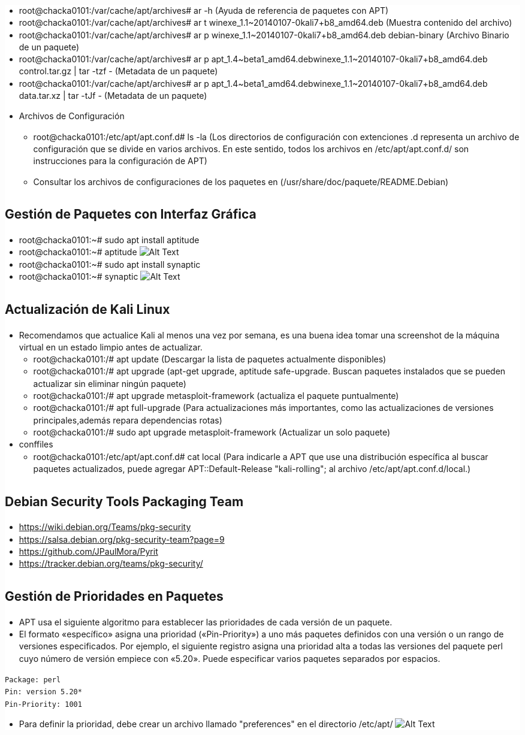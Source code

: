   * root@chacka0101:/var/cache/apt/archives# ar -h   (Ayuda de referencia de paquetes con APT)
  * root@chacka0101:/var/cache/apt/archives# ar t winexe_1.1~20140107-0kali7+b8_amd64.deb  (Muestra contenido del archivo)
  * root@chacka0101:/var/cache/apt/archives# ar p winexe_1.1~20140107-0kali7+b8_amd64.deb debian-binary  (Archivo Binario de un paquete)
  * root@chacka0101:/var/cache/apt/archives# ar p apt_1.4~beta1_amd64.debwinexe_1.1~20140107-0kali7+b8_amd64.deb control.tar.gz | tar -tzf -     (Metadata de un paquete)
   * root@chacka0101:/var/cache/apt/archives# ar p apt_1.4~beta1_amd64.debwinexe_1.1~20140107-0kali7+b8_amd64.deb data.tar.xz | tar -tJf -     (Metadata de un paquete)
  
- Archivos de Configuración
  * root@chacka0101:/etc/apt/apt.conf.d# ls -la  (Los directorios de configuración con extenciones .d representa un archivo de configuración que se divide en varios archivos. En este sentido, todos los archivos en /etc/apt/apt.conf.d/ son instrucciones para la configuración de APT)

  * Consultar los archivos de configuraciones de los paquetes en (/usr/share/doc/paquete/README.Debian)

Gestión de Paquetes con Interfaz Gráfica
-
  * root@chacka0101:~# sudo apt install aptitude
  * root@chacka0101:~# aptitude
![Alt Text](https://raw.githubusercontent.com/chacka0101/Kali_Linux_Certified_Professional/master/Aptiude.png)
  * root@chacka0101:~# sudo apt install synaptic
  * root@chacka0101:~# synaptic
![Alt Text](https://github.com/chacka0101/Kali_Linux_Certified_Professional/blob/master/Synaptic.png?raw=true)


Actualización de Kali Linux
--
- Recomendamos que actualice Kali al menos una vez por semana, es una buena idea tomar una screenshot de la máquina virtual en un estado limpio antes de actualizar.
  * root@chacka0101:/# apt update   (Descargar la lista de paquetes actualmente disponibles)
  * root@chacka0101:/# apt upgrade  (apt-get upgrade, aptitude safe-upgrade. Buscan paquetes instalados que se pueden actualizar sin eliminar ningún paquete)
  * root@chacka0101:/# apt upgrade metasploit-framework (actualiza el paquete puntualmente)
  * root@chacka0101:/# apt full-upgrade  (Para actualizaciones más importantes, como las actualizaciones de versiones principales,además repara dependencias rotas)
  * root@chacka0101:/# sudo apt upgrade metasploit-framework (Actualizar un solo paquete)
- conffiles
  * root@chacka0101:/etc/apt/apt.conf.d# cat local   (Para indicarle a APT que use una distribución específica al buscar paquetes actualizados, puede agregar APT::Default-Release "kali-rolling"; al archivo /etc/apt/apt.conf.d/local.)

Debian Security Tools Packaging Team 
--
- https://wiki.debian.org/Teams/pkg-security
- https://salsa.debian.org/pkg-security-team?page=9
- https://github.com/JPaulMora/Pyrit
- https://tracker.debian.org/teams/pkg-security/


Gestión de Prioridades en Paquetes
--
- APT usa el siguiente algoritmo para establecer las prioridades de cada versión de un paquete.
-  El formato «específico» asigna una prioridad («Pin-Priority») a uno más paquetes definidos con una versión o un rango de versiones especificados. Por ejemplo, el siguiente registro asigna una prioridad alta a todas las versiones del paquete perl cuyo número de versión empiece con «5.20». Puede especificar varios paquetes separados por espacios.
```
Package: perl
Pin: version 5.20*
Pin-Priority: 1001
```
- Para definir la prioridad, debe crear un archivo llamado "preferences" en el directorio /etc/apt/
![Alt Text](https://github.com/chacka0101/Kali_Linux_Certified_Professional/blob/master/preferences.png?raw=true)